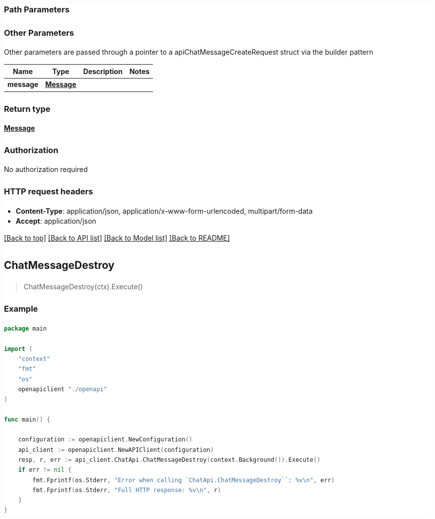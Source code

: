 ### Path Parameters



### Other Parameters

Other parameters are passed through a pointer to a apiChatMessageCreateRequest struct via the builder pattern


Name | Type | Description  | Notes
------------- | ------------- | ------------- | -------------
 **message** | [**Message**](Message.md) |  | 

### Return type

[**Message**](Message.md)

### Authorization

No authorization required

### HTTP request headers

- **Content-Type**: application/json, application/x-www-form-urlencoded, multipart/form-data
- **Accept**: application/json

[[Back to top]](#) [[Back to API list]](../README.md#documentation-for-api-endpoints)
[[Back to Model list]](../README.md#documentation-for-models)
[[Back to README]](../README.md)


## ChatMessageDestroy

> ChatMessageDestroy(ctx).Execute()





### Example

```go
package main

import (
    "context"
    "fmt"
    "os"
    openapiclient "./openapi"
)

func main() {

    configuration := openapiclient.NewConfiguration()
    api_client := openapiclient.NewAPIClient(configuration)
    resp, r, err := api_client.ChatApi.ChatMessageDestroy(context.Background()).Execute()
    if err != nil {
        fmt.Fprintf(os.Stderr, "Error when calling `ChatApi.ChatMessageDestroy``: %v\n", err)
        fmt.Fprintf(os.Stderr, "Full HTTP response: %v\n", r)
    }
}
```
